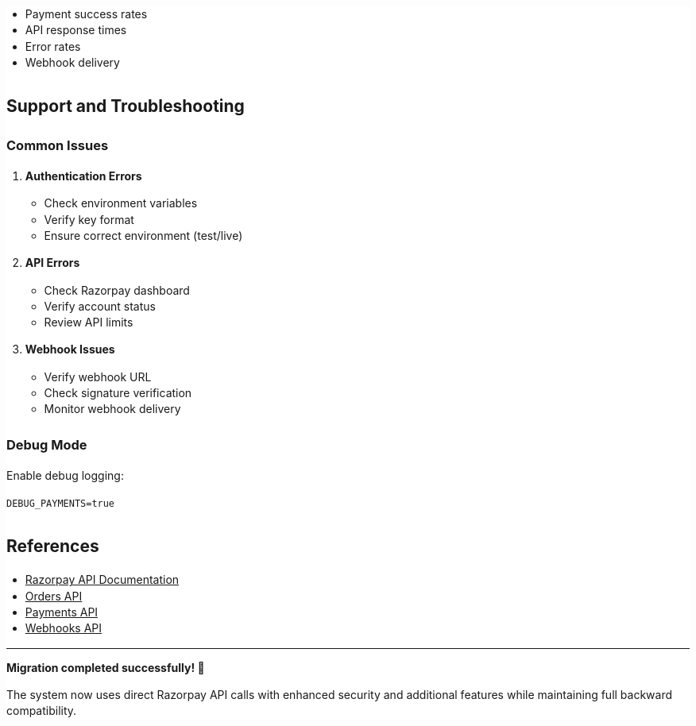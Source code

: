 - Payment success rates
- API response times
- Error rates
- Webhook delivery

## Support and Troubleshooting

### Common Issues

1. **Authentication Errors**

   - Check environment variables
   - Verify key format
   - Ensure correct environment (test/live)

2. **API Errors**

   - Check Razorpay dashboard
   - Verify account status
   - Review API limits

3. **Webhook Issues**
   - Verify webhook URL
   - Check signature verification
   - Monitor webhook delivery

### Debug Mode

Enable debug logging:

```env
DEBUG_PAYMENTS=true
```

## References

- [Razorpay API Documentation](https://razorpay.com/docs/api/)
- [Orders API](https://razorpay.com/docs/api/orders/create/)
- [Payments API](https://razorpay.com/docs/api/payments/)
- [Webhooks API](https://razorpay.com/docs/api/webhooks/)

---

**Migration completed successfully! 🚀**

The system now uses direct Razorpay API calls with enhanced security and additional features while maintaining full backward compatibility.
